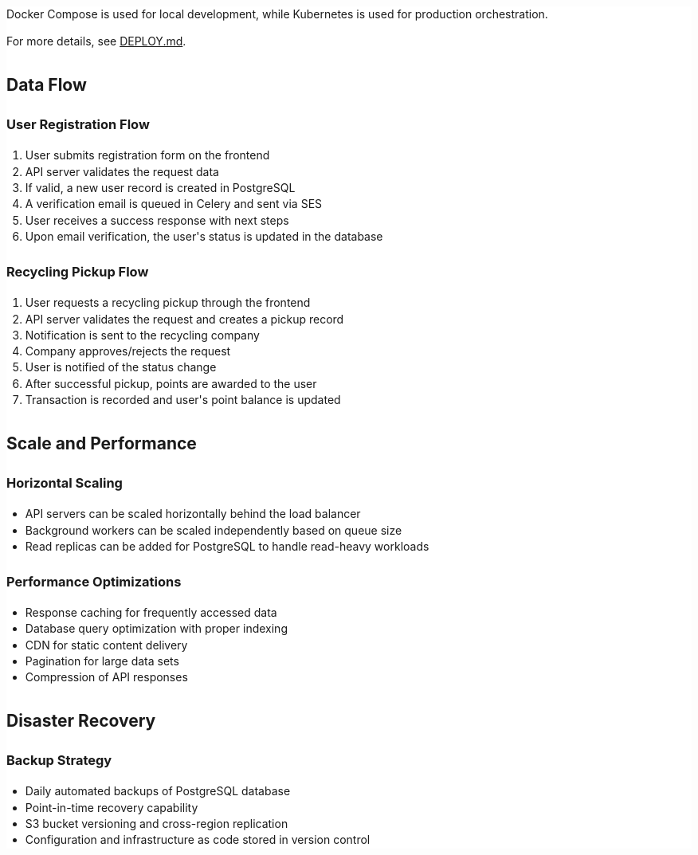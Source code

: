 Docker Compose is used for local development, while Kubernetes is used for production orchestration.

For more details, see [DEPLOY.md](DEPLOY.md).

## Data Flow

### User Registration Flow

1. User submits registration form on the frontend
2. API server validates the request data
3. If valid, a new user record is created in PostgreSQL
4. A verification email is queued in Celery and sent via SES
5. User receives a success response with next steps
6. Upon email verification, the user's status is updated in the database

### Recycling Pickup Flow

1. User requests a recycling pickup through the frontend
2. API server validates the request and creates a pickup record
3. Notification is sent to the recycling company
4. Company approves/rejects the request
5. User is notified of the status change
6. After successful pickup, points are awarded to the user
7. Transaction is recorded and user's point balance is updated

## Scale and Performance

### Horizontal Scaling

- API servers can be scaled horizontally behind the load balancer
- Background workers can be scaled independently based on queue size
- Read replicas can be added for PostgreSQL to handle read-heavy workloads

### Performance Optimizations

- Response caching for frequently accessed data
- Database query optimization with proper indexing
- CDN for static content delivery
- Pagination for large data sets
- Compression of API responses

## Disaster Recovery

### Backup Strategy

- Daily automated backups of PostgreSQL database
- Point-in-time recovery capability
- S3 bucket versioning and cross-region replication
- Configuration and infrastructure as code stored in version control
